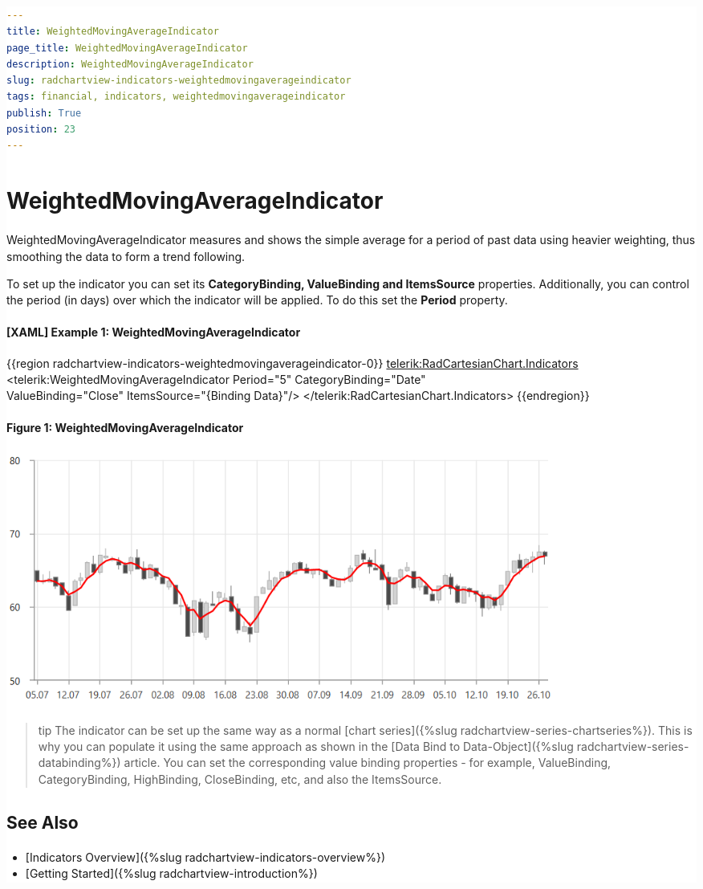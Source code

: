 ```yaml
---
title: WeightedMovingAverageIndicator
page_title: WeightedMovingAverageIndicator
description: WeightedMovingAverageIndicator
slug: radchartview-indicators-weightedmovingaverageindicator
tags: financial, indicators, weightedmovingaverageindicator
publish: True
position: 23
---
```


# WeightedMovingAverageIndicator

WeightedMovingAverageIndicator measures and shows the simple average for a period of past data using heavier weighting, thus smoothing the data to form a trend following.

To set up the indicator you can set its __CategoryBinding, ValueBinding and ItemsSource__ properties. Additionally, you can control the period (in days) over which the indicator will be applied. To do this set the __Period__ property.

#### __[XAML] Example 1: WeightedMovingAverageIndicator__
{{region radchartview-indicators-weightedmovingaverageindicator-0}}
	 <telerik:RadCartesianChart.Indicators>
		<telerik:WeightedMovingAverageIndicator Period="5"
												CategoryBinding="Date"                                             
												ValueBinding="Close"
												ItemsSource="{Binding Data}"/>
	</telerik:RadCartesianChart.Indicators>
{{endregion}}

#### Figure 1: WeightedMovingAverageIndicator
<img src="images/radchartview-indicators-weightedmovingaverageindicator-0.png" style="width: 80%;">

>tip The indicator can be set up the same way as a normal [chart series]({%slug radchartview-series-chartseries%}). This is why you can populate it using the same approach as shown in the [Data Bind to Data-Object]({%slug radchartview-series-databinding%}) article. You can set the corresponding value binding properties - for example, ValueBinding, CategoryBinding, HighBinding, CloseBinding, etc, and also the ItemsSource.

## See Also
* [Indicators Overview]({%slug radchartview-indicators-overview%})
* [Getting Started]({%slug radchartview-introduction%})